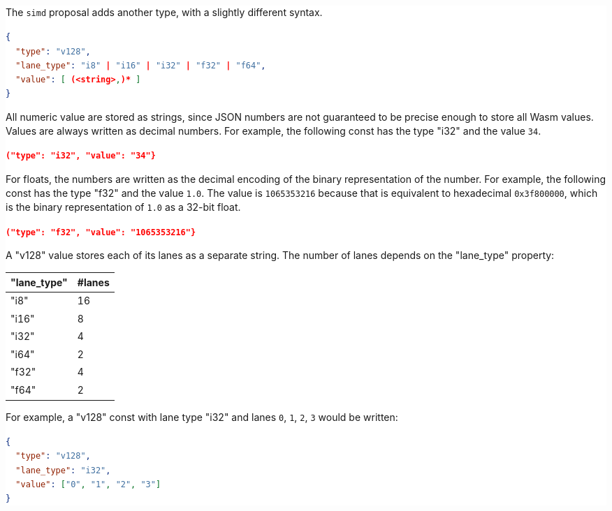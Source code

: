 
The `simd` proposal adds another type, with a slightly different syntax.

```json
{
  "type": "v128",
  "lane_type": "i8" | "i16" | "i32" | "f32" | "f64",
  "value": [ (<string>,)* ]
}
```

All numeric value are stored as strings, since JSON numbers are not guaranteed
to be precise enough to store all Wasm values. Values are always written as
decimal numbers. For example, the following const has the type "i32" and the
value `34`.

```json
("type": "i32", "value": "34"}
```

For floats, the numbers are written as the decimal encoding of the binary
representation of the number. For example, the following const has the type
"f32" and the value `1.0`. The value is `1065353216` because that is equivalent
to hexadecimal `0x3f800000`, which is the binary representation of `1.0` as a
32-bit float.

```json
("type": "f32", "value": "1065353216"}
```

A "v128" value stores each of its lanes as a separate string. The number of
lanes depends on the "lane_type" property:

| "lane_type" | #lanes |
| - | - |
| "i8" | 16 |
| "i16" | 8 |
| "i32" | 4 |
| "i64" | 2 |
| "f32" | 4 |
| "f64" | 2 |

For example, a "v128" const with lane type "i32" and lanes `0`, `1`, `2`, `3`
would be written:

```json
{
  "type": "v128",
  "lane_type": "i32",
  "value": ["0", "1", "2", "3"]
}
```
